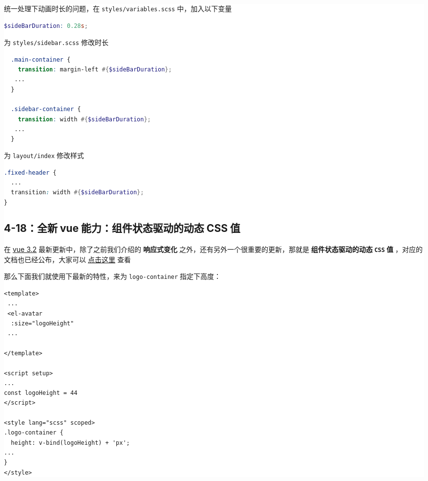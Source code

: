 统一处理下动画时长的问题，在 `styles/variables.scss` 中，加入以下变量

```scss
$sideBarDuration: 0.28s;
```

为 `styles/sidebar.scss` 修改时长

```scss
  .main-container {
    transition: margin-left #{$sideBarDuration};
   ...
  }

  .sidebar-container {
    transition: width #{$sideBarDuration};
   ...
  }
```

为 `layout/index` 修改样式

```scss
.fixed-header {
  ...
  transition: width #{$sideBarDuration};
}
```

## 4-18：全新 vue 能力：组件状态驱动的动态 CSS 值

在 [vue 3.2](https://blog.vuejs.org/posts/vue-3.2.html) 最新更新中，除了之前我们介绍的 **响应式变化** 之外，还有另外一个很重要的更新，那就是 **组件状态驱动的动态 `CSS` 值** ，对应的文档也已经公布，大家可以 [点击这里](https://v3.vuejs.org/api/sfc-style.html#state-driven-dynamic-css) 查看

那么下面我们就使用下最新的特性，来为 `logo-container` 指定下高度：

```vue
<template>
 ...
 <el-avatar
  :size="logoHeight"
 ...

</template>

<script setup>
...
const logoHeight = 44
</script>

<style lang="scss" scoped>
.logo-container {
  height: v-bind(logoHeight) + 'px';
...
}
</style>

```
